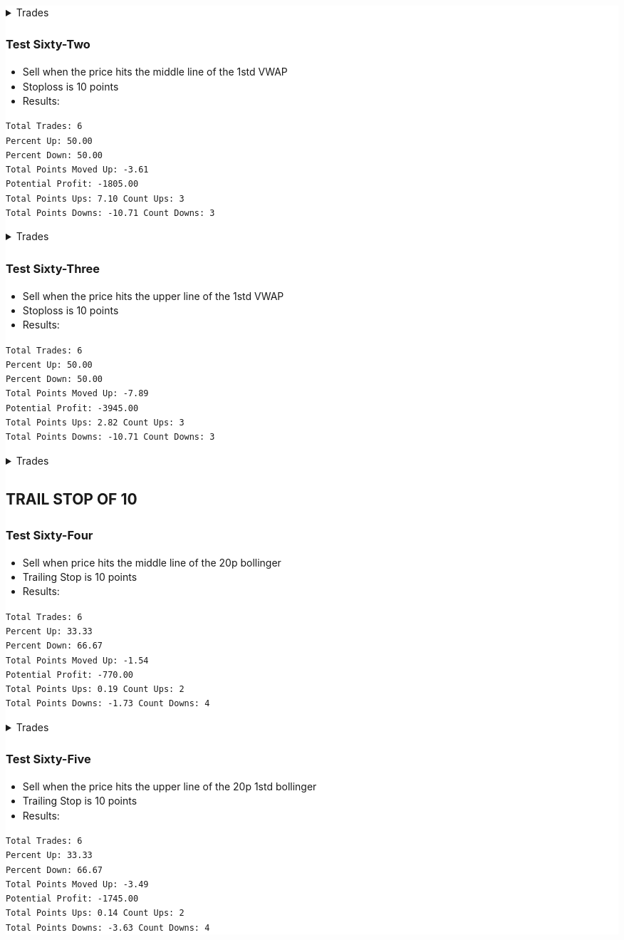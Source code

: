 <details><summary>Trades</summary></details>

### Test Sixty-Two
* Sell when the price hits the middle line of the 1std VWAP
* Stoploss is 10 points
* Results:
```
Total Trades: 6
Percent Up: 50.00
Percent Down: 50.00
Total Points Moved Up: -3.61
Potential Profit: -1805.00
Total Points Ups: 7.10 Count Ups: 3
Total Points Downs: -10.71 Count Downs: 3
```

<details><summary>Trades</summary></details>

### Test Sixty-Three
* Sell when the price hits the upper line of the 1std VWAP
* Stoploss is 10 points
* Results:
```
Total Trades: 6
Percent Up: 50.00
Percent Down: 50.00
Total Points Moved Up: -7.89
Potential Profit: -3945.00
Total Points Ups: 2.82 Count Ups: 3
Total Points Downs: -10.71 Count Downs: 3
```

<details><summary>Trades</summary></details>

## TRAIL STOP OF 10

### Test Sixty-Four
* Sell when price hits the middle line of the 20p bollinger
* Trailing Stop is 10 points
* Results:
```
Total Trades: 6
Percent Up: 33.33
Percent Down: 66.67
Total Points Moved Up: -1.54
Potential Profit: -770.00
Total Points Ups: 0.19 Count Ups: 2
Total Points Downs: -1.73 Count Downs: 4
```

<details><summary>Trades</summary></details>

### Test Sixty-Five
* Sell when the price hits the upper line of the 20p 1std bollinger
* Trailing Stop is 10 points
* Results:
```
Total Trades: 6
Percent Up: 33.33
Percent Down: 66.67
Total Points Moved Up: -3.49
Potential Profit: -1745.00
Total Points Ups: 0.14 Count Ups: 2
Total Points Downs: -3.63 Count Downs: 4
```
